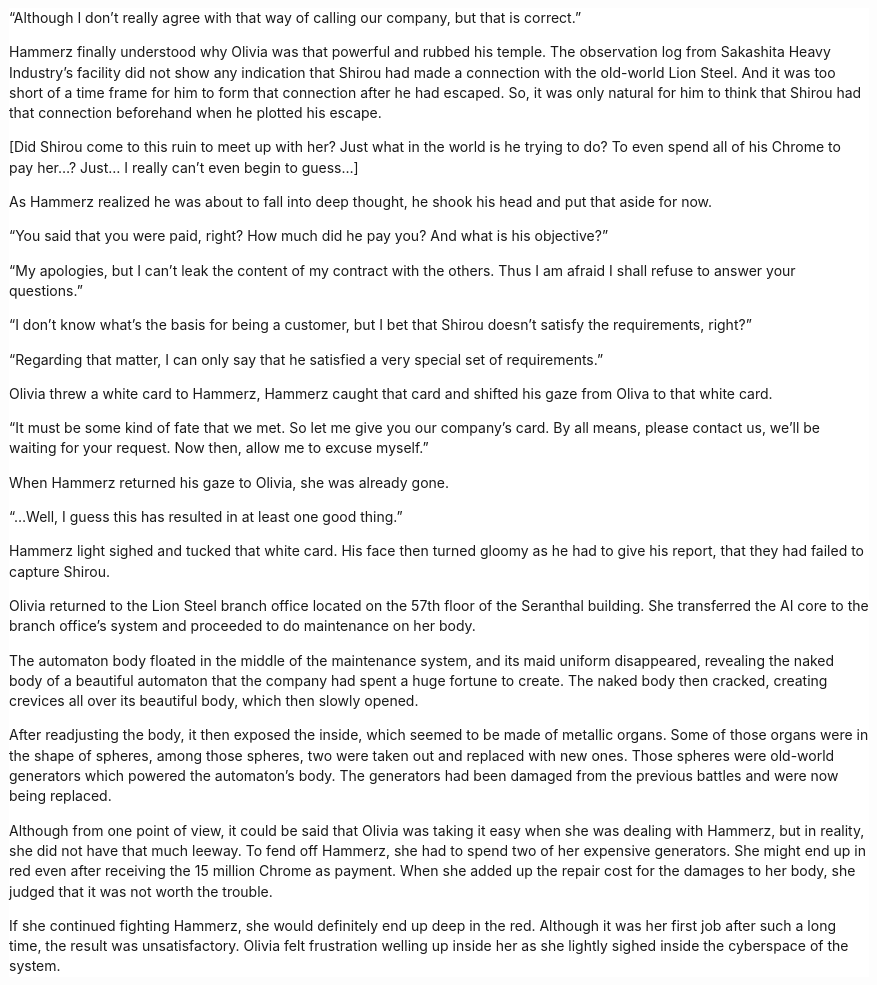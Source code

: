 “Although I don’t really agree with that way of calling our company, but that is correct.”

Hammerz finally understood why Olivia was that powerful and rubbed his temple. The observation log from Sakashita Heavy Industry’s facility did not show any indication that Shirou had made a connection with the old-world Lion Steel. And it was too short of a time frame for him to form that connection after he had escaped. So, it was only natural for him to think that Shirou had that connection beforehand when he plotted his escape.

[Did Shirou come to this ruin to meet up with her? Just what in the world is he trying to do? To even spend all of his Chrome to pay her…? Just… I really can’t even begin to guess…]

As Hammerz realized he was about to fall into deep thought, he shook his head and put that aside for now.

“You said that you were paid, right? How much did he pay you? And what is his objective?”

“My apologies, but I can’t leak the content of my contract with the others. Thus I am afraid I shall refuse to answer your questions.”

“I don’t know what’s the basis for being a customer, but I bet that Shirou doesn’t satisfy the requirements, right?”

“Regarding that matter, I can only say that he satisfied a very special set of requirements.”

Olivia threw a white card to Hammerz, Hammerz caught that card and shifted his gaze from Oliva to that white card.

“It must be some kind of fate that we met. So let me give you our company’s card. By all means, please contact us, we’ll be waiting for your request. Now then, allow me to excuse myself.”

When Hammerz returned his gaze to Olivia, she was already gone.

“…Well, I guess this has resulted in at least one good thing.”

Hammerz light sighed and tucked that white card. His face then turned gloomy as he had to give his report, that they had failed to capture Shirou.

Olivia returned to the Lion Steel branch office located on the 57th floor of the Seranthal building. She transferred the AI core to the branch office’s system and proceeded to do maintenance on her body.

The automaton body floated in the middle of the maintenance system, and its maid uniform disappeared, revealing the naked body of a beautiful automaton that the company had spent a huge fortune to create. The naked body then cracked, creating crevices all over its beautiful body, which then slowly opened.

After readjusting the body, it then exposed the inside, which seemed to be made of metallic organs. Some of those organs were in the shape of spheres, among those spheres, two were taken out and replaced with new ones. Those spheres were old-world generators which powered the automaton’s body. The generators had been damaged from the previous battles and were now being replaced.

Although from one point of view, it could be said that Olivia was taking it easy when she was dealing with Hammerz, but in reality, she did not have that much leeway. To fend off Hammerz, she had to spend two of her expensive generators. She might end up in red even after receiving the 15 million Chrome as payment. When she added up the repair cost for the damages to her body, she judged that it was not worth the trouble.

If she continued fighting Hammerz, she would definitely end up deep in the red. Although it was her first job after such a long time, the result was unsatisfactory. Olivia felt frustration welling up inside her as she lightly sighed inside the cyberspace of the system.
